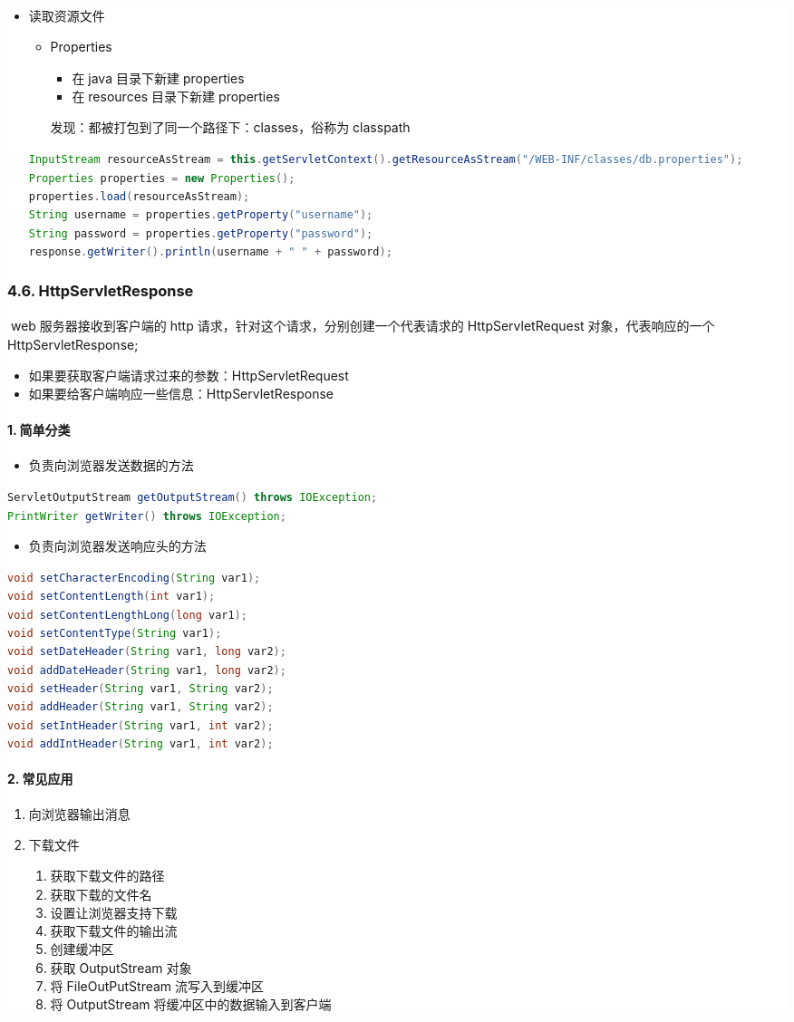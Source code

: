 - 读取资源文件

  - Properties

    - 在 java 目录下新建 properties
    - 在 resources 目录下新建 properties

    发现：都被打包到了同一个路径下：classes，俗称为 classpath

  ```java
  InputStream resourceAsStream = this.getServletContext().getResourceAsStream("/WEB-INF/classes/db.properties");
  Properties properties = new Properties();
  properties.load(resourceAsStream);
  String username = properties.getProperty("username");
  String password = properties.getProperty("password");
  response.getWriter().println(username + " " + password);
  ```

### 4.6. HttpServletResponse

​	web 服务器接收到客户端的 http 请求，针对这个请求，分别创建一个代表请求的 HttpServletRequest 对象，代表响应的一个 HttpServletResponse;

- 如果要获取客户端请求过来的参数：HttpServletRequest
- 如果要给客户端响应一些信息：HttpServletResponse

#### 1. 简单分类

- 负责向浏览器发送数据的方法


```java
ServletOutputStream getOutputStream() throws IOException;
PrintWriter getWriter() throws IOException;
```

- 负责向浏览器发送响应头的方法

```java
void setCharacterEncoding(String var1);
void setContentLength(int var1);
void setContentLengthLong(long var1);
void setContentType(String var1);
void setDateHeader(String var1, long var2);
void addDateHeader(String var1, long var2);
void setHeader(String var1, String var2);
void addHeader(String var1, String var2);
void setIntHeader(String var1, int var2);
void addIntHeader(String var1, int var2);
```

#### 2. 常见应用

1. 向浏览器输出消息

2. 下载文件

   1. 获取下载文件的路径
   2. 获取下载的文件名
   3. 设置让浏览器支持下载
   4. 获取下载文件的输出流
   5. 创建缓冲区
   6. 获取 OutputStream 对象
   7. 将 FileOutPutStream 流写入到缓冲区
   8. 将 OutputStream 将缓冲区中的数据输入到客户端
